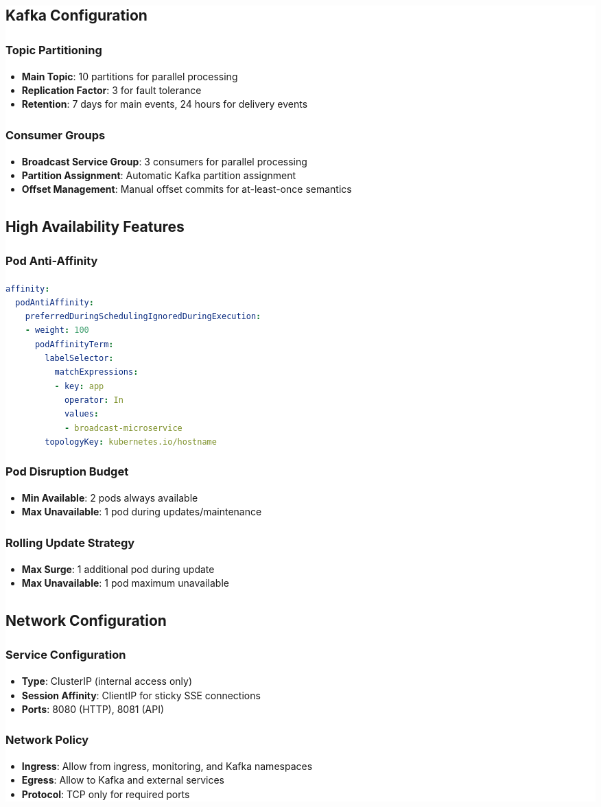 ## Kafka Configuration

### Topic Partitioning
- **Main Topic**: 10 partitions for parallel processing
- **Replication Factor**: 3 for fault tolerance
- **Retention**: 7 days for main events, 24 hours for delivery events

### Consumer Groups
- **Broadcast Service Group**: 3 consumers for parallel processing
- **Partition Assignment**: Automatic Kafka partition assignment
- **Offset Management**: Manual offset commits for at-least-once semantics

## High Availability Features

### Pod Anti-Affinity
```yaml
affinity:
  podAntiAffinity:
    preferredDuringSchedulingIgnoredDuringExecution:
    - weight: 100
      podAffinityTerm:
        labelSelector:
          matchExpressions:
          - key: app
            operator: In
            values:
            - broadcast-microservice
        topologyKey: kubernetes.io/hostname
```

### Pod Disruption Budget
- **Min Available**: 2 pods always available
- **Max Unavailable**: 1 pod during updates/maintenance

### Rolling Update Strategy
- **Max Surge**: 1 additional pod during update
- **Max Unavailable**: 1 pod maximum unavailable

## Network Configuration

### Service Configuration
- **Type**: ClusterIP (internal access only)
- **Session Affinity**: ClientIP for sticky SSE connections
- **Ports**: 8080 (HTTP), 8081 (API)

### Network Policy
- **Ingress**: Allow from ingress, monitoring, and Kafka namespaces
- **Egress**: Allow to Kafka and external services
- **Protocol**: TCP only for required ports
